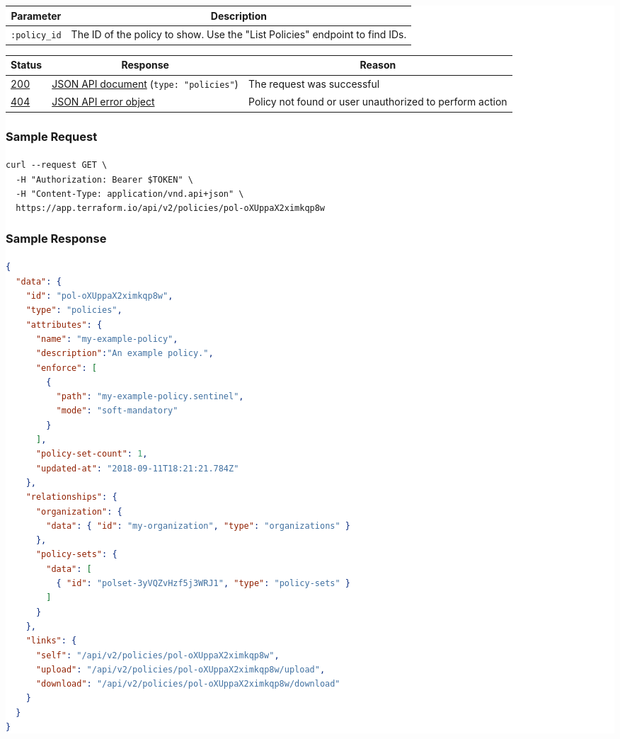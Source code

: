 Parameter            | Description
---------------------|------------
`:policy_id`         | The ID of the policy to show. Use the "List Policies" endpoint to find IDs.

Status  | Response                                        | Reason
--------|-------------------------------------------------|----------
[200][] | [JSON API document][] (`type: "policies"`)      | The request was successful
[404][] | [JSON API error object][]                       | Policy not found or user unauthorized to perform action


### Sample Request

```shell
curl --request GET \
  -H "Authorization: Bearer $TOKEN" \
  -H "Content-Type: application/vnd.api+json" \
  https://app.terraform.io/api/v2/policies/pol-oXUppaX2ximkqp8w
```

### Sample Response

```json
{
  "data": {
    "id": "pol-oXUppaX2ximkqp8w",
    "type": "policies",
    "attributes": {
      "name": "my-example-policy",
      "description":"An example policy.",
      "enforce": [
        {
          "path": "my-example-policy.sentinel",
          "mode": "soft-mandatory"
        }
      ],
      "policy-set-count": 1,
      "updated-at": "2018-09-11T18:21:21.784Z"
    },
    "relationships": {
      "organization": {
        "data": { "id": "my-organization", "type": "organizations" }
      },
      "policy-sets": {
        "data": [
          { "id": "polset-3yVQZvHzf5j3WRJ1", "type": "policy-sets" }
        ]
      }
    },
    "links": {
      "self": "/api/v2/policies/pol-oXUppaX2ximkqp8w",
      "upload": "/api/v2/policies/pol-oXUppaX2ximkqp8w/upload",
      "download": "/api/v2/policies/pol-oXUppaX2ximkqp8w/download"
    }
  }
}
```


[200]: https://developer.mozilla.org/en-US/docs/Web/HTTP/Status/200
[201]: https://developer.mozilla.org/en-US/docs/Web/HTTP/Status/201
[202]: https://developer.mozilla.org/en-US/docs/Web/HTTP/Status/202
[204]: https://developer.mozilla.org/en-US/docs/Web/HTTP/Status/204
[400]: https://developer.mozilla.org/en-US/docs/Web/HTTP/Status/400
[401]: https://developer.mozilla.org/en-US/docs/Web/HTTP/Status/401
[403]: https://developer.mozilla.org/en-US/docs/Web/HTTP/Status/403
[404]: https://developer.mozilla.org/en-US/docs/Web/HTTP/Status/404
[409]: https://developer.mozilla.org/en-US/docs/Web/HTTP/Status/409
[412]: https://developer.mozilla.org/en-US/docs/Web/HTTP/Status/412
[422]: https://developer.mozilla.org/en-US/docs/Web/HTTP/Status/422
[429]: https://developer.mozilla.org/en-US/docs/Web/HTTP/Status/429
[500]: https://developer.mozilla.org/en-US/docs/Web/HTTP/Status/500
[504]: https://developer.mozilla.org/en-US/docs/Web/HTTP/Status/504
[JSON API document]: /docs/enterprise/api/index.html#json-api-documents
[JSON API error object]: http://jsonapi.org/format/#error-objects